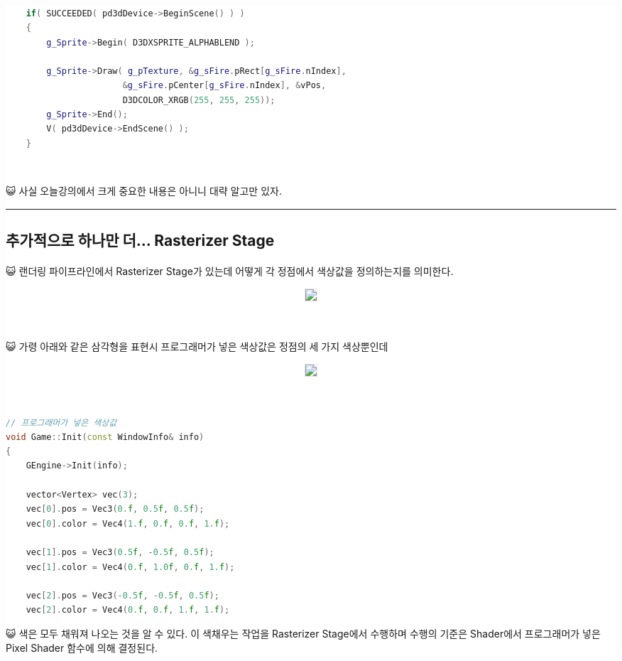 ```cpp
    if( SUCCEEDED( pd3dDevice->BeginScene() ) )
    {		
		g_Sprite->Begin( D3DXSPRITE_ALPHABLEND );

		g_Sprite->Draw( g_pTexture, &g_sFire.pRect[g_sFire.nIndex], 
					   &g_sFire.pCenter[g_sFire.nIndex], &vPos, 
					   D3DCOLOR_XRGB(255, 255, 255));
		g_Sprite->End();
        V( pd3dDevice->EndScene() );
    }
```

<br>

😺 사실 오늘강의에서 크게 중요한 내용은 아니니 대략 알고만 있자.

---

## 추가적으로 하나만 더... Rasterizer Stage

😺 랜더링 파이프라인에서 Rasterizer Stage가 있는데 어떻게 각 정점에서 색상값을 정의하는지를 의미한다.

<p align="center">
  <img src="https://taehyungs-programming-blog.github.io/blog/assets/images/cpp/directx/directx-1-0.png" style="border-radius:5%;border:1px solid #e6e1e8"/>
</p>

<br>

😺 가령 아래와 같은 삼각형을 표현시 프로그래머가 넣은 색상값은 정점의 세 가지 색상뿐인데

<p align="center">
  <img src="https://taehyungs-programming-blog.github.io/blog/assets/images/cpp/directx/directx-3-1.png" style="border-radius:5%;border:1px solid #e6e1e8"/>
</p>

<br>

```cpp
// 프로그래머가 넣은 색상값
void Game::Init(const WindowInfo& info)
{
	GEngine->Init(info);

	vector<Vertex> vec(3);
	vec[0].pos = Vec3(0.f, 0.5f, 0.5f);
	vec[0].color = Vec4(1.f, 0.f, 0.f, 1.f);

	vec[1].pos = Vec3(0.5f, -0.5f, 0.5f);
	vec[1].color = Vec4(0.f, 1.0f, 0.f, 1.f);

	vec[2].pos = Vec3(-0.5f, -0.5f, 0.5f);
	vec[2].color = Vec4(0.f, 0.f, 1.f, 1.f);
```

😺 색은 모두 채워져 나오는 것을 알 수 있다. 이 색채우는 작업을 Rasterizer Stage에서 수행하며 수행의 기준은 Shader에서 프로그래머가 넣은 Pixel Shader 함수에 의해 결정된다.
